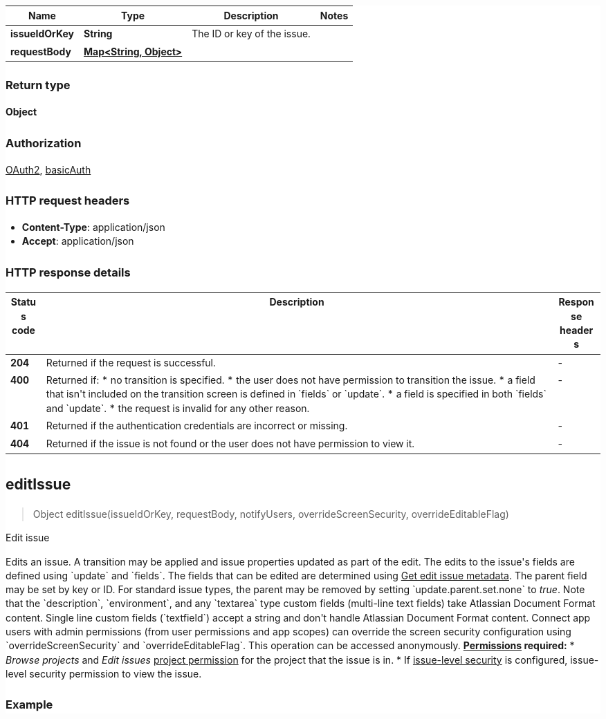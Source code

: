 
Name | Type | Description  | Notes
------------- | ------------- | ------------- | -------------
 **issueIdOrKey** | **String**| The ID or key of the issue. |
 **requestBody** | [**Map&lt;String, Object&gt;**](Object.md)|  |

### Return type

**Object**

### Authorization

[OAuth2](../README.md#OAuth2), [basicAuth](../README.md#basicAuth)

### HTTP request headers

- **Content-Type**: application/json
- **Accept**: application/json

### HTTP response details
| Status code | Description | Response headers |
|-------------|-------------|------------------|
| **204** | Returned if the request is successful. |  -  |
| **400** | Returned if:   *  no transition is specified.  *  the user does not have permission to transition the issue.  *  a field that isn&#39;t included on the transition screen is defined in &#x60;fields&#x60; or &#x60;update&#x60;.  *  a field is specified in both &#x60;fields&#x60; and &#x60;update&#x60;.  *  the request is invalid for any other reason. |  -  |
| **401** | Returned if the authentication credentials are incorrect or missing. |  -  |
| **404** | Returned if the issue is not found or the user does not have permission to view it. |  -  |


## editIssue

> Object editIssue(issueIdOrKey, requestBody, notifyUsers, overrideScreenSecurity, overrideEditableFlag)

Edit issue

Edits an issue. A transition may be applied and issue properties updated as part of the edit.  The edits to the issue&#39;s fields are defined using &#x60;update&#x60; and &#x60;fields&#x60;. The fields that can be edited are determined using [ Get edit issue metadata](#api-rest-api-3-issue-issueIdOrKey-editmeta-get).  The parent field may be set by key or ID. For standard issue types, the parent may be removed by setting &#x60;update.parent.set.none&#x60; to *true*. Note that the &#x60;description&#x60;, &#x60;environment&#x60;, and any &#x60;textarea&#x60; type custom fields (multi-line text fields) take Atlassian Document Format content. Single line custom fields (&#x60;textfield&#x60;) accept a string and don&#39;t handle Atlassian Document Format content.  Connect app users with admin permissions (from user permissions and app scopes) can override the screen security configuration using &#x60;overrideScreenSecurity&#x60; and &#x60;overrideEditableFlag&#x60;.  This operation can be accessed anonymously.  **[Permissions](#permissions) required:**   *  *Browse projects* and *Edit issues* [project permission](https://confluence.atlassian.com/x/yodKLg) for the project that the issue is in.  *  If [issue-level security](https://confluence.atlassian.com/x/J4lKLg) is configured, issue-level security permission to view the issue.

### Example
